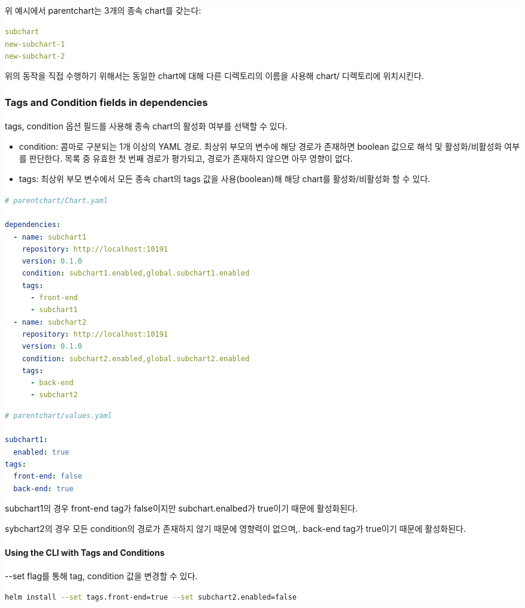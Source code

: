 위 예시에서 parentchart는 3개의 종속 chart를 갖는다:

``` yaml
subchart
new-subchart-1
new-subchart-2
```

위의 동작을 직접 수행하기 위해서는 동일한 chart에 대해 다른 디렉토리의 이름을 사용해 chart/ 디렉토리에 위치시킨다.

### Tags and Condition fields in dependencies
tags, condition 옵션 필드를 사용해 종속 chart의 활성화 여부를 선택할 수 있다.

- condition: 콤마로 구분되는 1개 이상의 YAML 경로. 최상위 부모의 변수에 해당 경로가 존재하면 boolean 값으로 해석 및 활성화/비활성화 여부를 판단한다. 목록 중 유효한 첫 번째 경로가 평가되고, 경로가 존재하지 않으면 아무 영향이 없다.

- tags: 최상위 부모 변수에서 모든 종속 chart의 tags 값을 사용(boolean)해 해당 chart를 활성화/비활성화 할 수 있다.

``` yaml
# parentchart/Chart.yaml

dependencies:
  - name: subchart1
    repository: http://localhost:10191
    version: 0.1.0
    condition: subchart1.enabled,global.subchart1.enabled
    tags:
      - front-end
      - subchart1
  - name: subchart2
    repository: http://localhost:10191
    version: 0.1.0
    condition: subchart2.enabled,global.subchart2.enabled
    tags:
      - back-end
      - subchart2
```

``` yaml
# parentchart/values.yaml

subchart1:
  enabled: true
tags:
  front-end: false
  back-end: true
```

subchart1의 경우 front-end tag가 false이지만 subchart.enalbed가 true이기 때문에 활성화된다.

sybchart2의 경우 모든 condition의 경로가 존재하지 않기 때문에 영향력이 없으며,. back-end tag가 true이기 때문에 활성화된다.

#### Using the CLI with Tags and Conditions
--set flag를 통해 tag, condition 값을 변경할 수 있다.

``` bash
helm install --set tags.front-end=true --set subchart2.enabled=false
```
